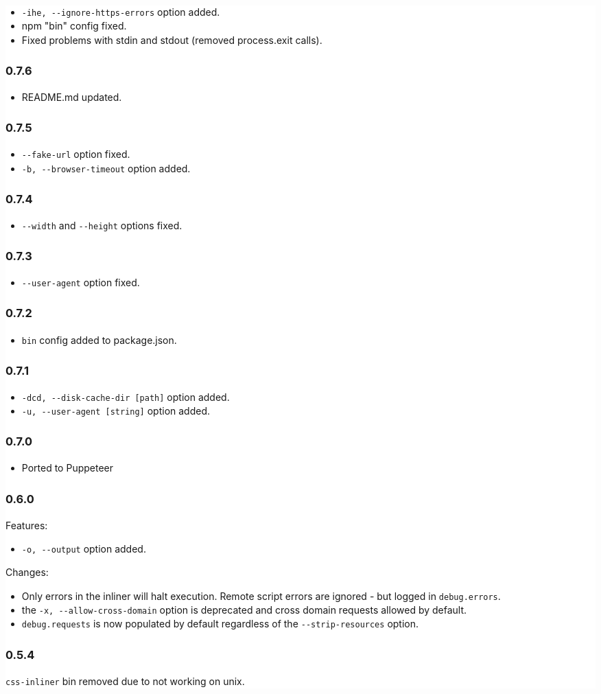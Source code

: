 * `-ihe, --ignore-https-errors` option added.
* npm "bin" config fixed.
* Fixed problems with stdin and stdout (removed process.exit calls).

### 0.7.6

* README.md updated.

### 0.7.5

* `--fake-url` option fixed.
* `-b, --browser-timeout` option added.

### 0.7.4

* `--width` and `--height` options fixed.

### 0.7.3

* `--user-agent` option fixed.

### 0.7.2

* `bin` config added to package.json.

### 0.7.1

 * `-dcd, --disk-cache-dir [path]` option added.
 * `-u, --user-agent [string]` option added.

### 0.7.0

* Ported to Puppeteer

### 0.6.0

Features:

* `-o, --output` option added.

Changes:

* Only errors in the inliner will halt execution. Remote script errors are ignored - but logged in `debug.errors`. 
* the `-x, --allow-cross-domain` option is deprecated and cross domain requests allowed by default.
* `debug.requests` is now populated by default regardless of the `--strip-resources`  option.

### 0.5.4

`css-inliner` bin removed due to not working on unix.
